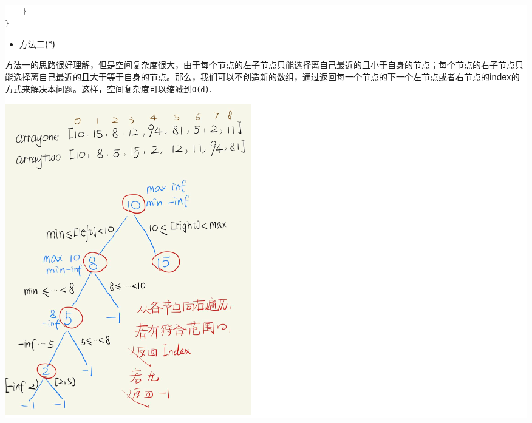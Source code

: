 ```java
    }
}

```

- 方法二(*)

方法一的思路很好理解，但是空间复杂度很大，由于每个节点的左子节点只能选择离自己最近的且小于自身的节点；每个节点的右子节点只能选择离自己最近的且大于等于自身的节点。那么，我们可以不创造新的数组，通过返回每一个节点的下一个左节点或者右节点的index的方式来解决本问题。这样，空间复杂度可以缩减到`O(d)`.

<img src="/assets/algo-exp-note.assets/image-20220323190917362.png" alt="image-20220323190917362" style="zoom: 50%;" />
